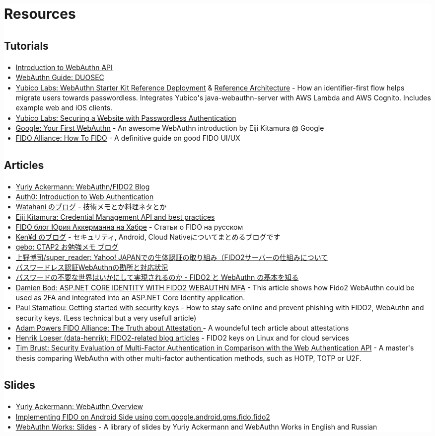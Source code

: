 # Resources
## Tutorials
 - [Introduction to WebAuthn API](https://medium.com/@herrjemand/introduction-to-webauthn-api-5fd1fb46c285)
 - [WebAuthn Guide: DUOSEC](https://webauthn.guide/)
 - [Yubico Labs: WebAuthn Starter Kit Reference Deployment](https://github.com/YubicoLabs/WebAuthnKit) & [Reference Architecture](https://developers.yubico.com/Developer_Program/WebAuthn_Starter_Kit/) - How an identifier-first flow helps migrate users towards passwordless. Integrates Yubico's java-webauthn-server with AWS Lambda and AWS Cognito. Includes example web and iOS clients.
 - [Yubico Labs: Securing a Website with Passwordless Authentication](https://github.com/YubicoLabs/java-webauthn-passwordless-workshop)
 - [Google: Your First WebAuthn](https://codelabs.developers.google.com/codelabs/webauthn-reauth/#0) - An awesome WebAuthn introduction by Eiji Kitamura @ Google
 - [FIDO Alliance: How To FIDO](https://github.com/fido-alliance/how-to-fido/blob/master/HowToFIDO.md) - A definitive guide on good FIDO UI/UX

## Articles
 - [Yuriy Ackermann: WebAuthn/FIDO2 Blog](https://medium.com/@herrjemand)
 - [Auth0: Introduction to Web Authentication](https://auth0.com/blog/introduction-to-web-authentication/)
 - [Watahani のブログ](https://blog.haniyama.com/) - 技術メモとか料理ネタとか
 - [Eiji Kitamura: Credential Management API and best practices](https://medium.com/dev-channel/sign-in-on-the-web-credential-management-api-and-best-practices-d21aed14b6fe)
 - [FIDO блог Юрия Аккерманна на Хабре](https://habr.com/users/herrjemand/posts/) - Статьи о FIDO на русском
 - [Ken¥d のブログ](https://ken5scal.hatenablog.com/) - セキュリティ, Android, Cloud Nativeについてまとめるブログです
 - [gebo: CTAP2 お勉強メモ ブログ](https://qiita.com/gebo)
 - [上野博司/super_reader: Yahoo! JAPANでの生体認証の取り組み（FIDO2サーバーの仕組みについて](https://techblog.yahoo.co.jp/advent-calendar-2018/webauthn/)
 - [パスワードレス認証WebAuthnの勘所と対応状況](https://gihyo.jp/dev/column/newyear/2019/webauthn)
 - [パスワードの不要な世界はいかにして実現されるのか - FIDO2 と WebAuthn の基本を知る](https://blog.agektmr.com/2019/03/fido-webauthn.html)
 - [Damien Bod: ASP.NET CORE IDENTITY WITH FIDO2 WEBAUTHN MFA](https://damienbod.com/2019/08/06/asp-net-core-identity-with-fido2-webauthn-mfa/) - This article shows how Fido2 WebAuthn could be used as 2FA and integrated into an ASP.NET Core Identity application.
 - [Paul Stamatiou: Getting started with security keys](https://paulstamatiou.com/getting-started-with-security-keys/) - How to stay safe online and prevent phishing with FIDO2, WebAuthn and security keys. (Less technical but a very usefull article)
 - [Adam Powers FIDO Alliance: The Truth about Attestation ](https://fidoalliance.org/fido-technotes-the-truth-about-attestation/) - A woundeful tech article about attestations
 - [Henrik Loeser (data-henrik): FIDO2-related blog articles](https://blog.4loeser.net/search/label/FIDO2) - FIDO2 keys on Linux and for cloud services
 - [Tim Brust: Security Evaluation of Multi-Factor Authentication in Comparison with the Web Authentication API](https://github.com/timbru31/masters-thesis) - A master's thesis comparing WebAuthn with other multi-factor authentication methods, such as HOTP, TOTP or U2F.

## Slides
 - [Yuriy Ackermann: WebAuthn Overview](https://slides.com/herrjemand/webauthn-overview)
 - [Implementing FIDO on Android Side using com.google.android.gms.fido.fido2](https://speakerdeck.com/ken5scal/deep-dive-to-com-dot-google-dot-android-dot-gms-dot-fido-dot-fido2)
 - [WebAuthn Works: Slides](https://slides.com/webauthnworks/) - A library of slides by Yuriy Ackermann and WebAuthn Works in English and Russian
